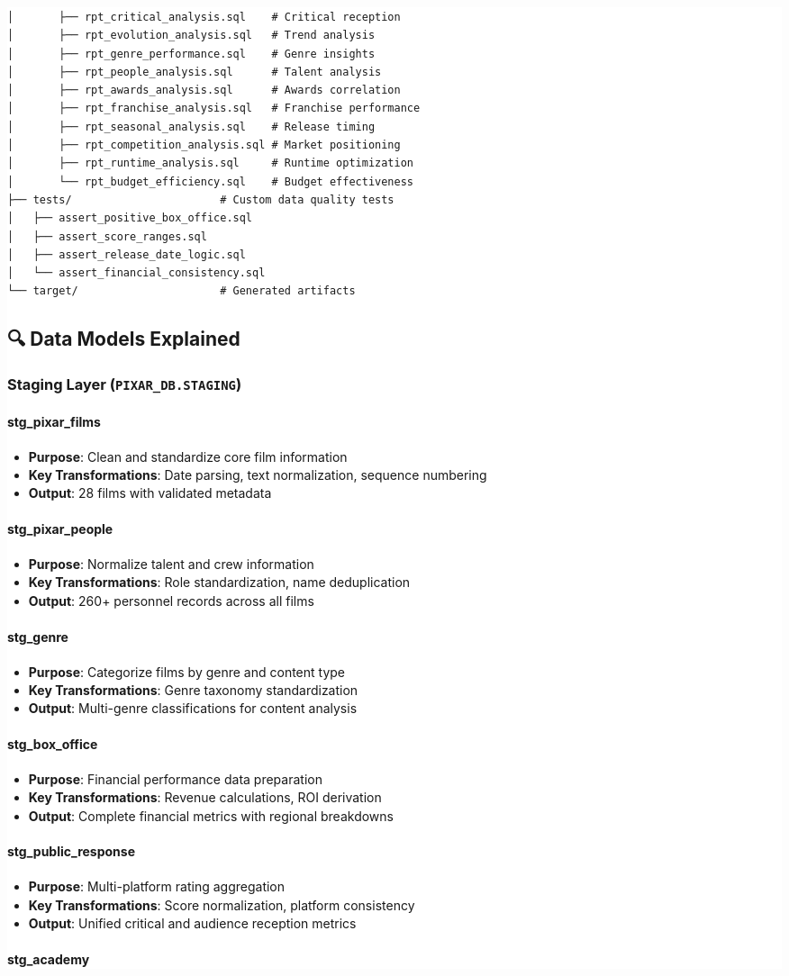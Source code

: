 ```
│       ├── rpt_critical_analysis.sql    # Critical reception
│       ├── rpt_evolution_analysis.sql   # Trend analysis
│       ├── rpt_genre_performance.sql    # Genre insights
│       ├── rpt_people_analysis.sql      # Talent analysis
│       ├── rpt_awards_analysis.sql      # Awards correlation
│       ├── rpt_franchise_analysis.sql   # Franchise performance
│       ├── rpt_seasonal_analysis.sql    # Release timing
│       ├── rpt_competition_analysis.sql # Market positioning
│       ├── rpt_runtime_analysis.sql     # Runtime optimization
│       └── rpt_budget_efficiency.sql    # Budget effectiveness
├── tests/                       # Custom data quality tests
│   ├── assert_positive_box_office.sql
│   ├── assert_score_ranges.sql
│   ├── assert_release_date_logic.sql
│   └── assert_financial_consistency.sql
└── target/                      # Generated artifacts
```

## 🔍 Data Models Explained

### Staging Layer (`PIXAR_DB.STAGING`)

#### **stg_pixar_films**

- **Purpose**: Clean and standardize core film information
- **Key Transformations**: Date parsing, text normalization, sequence numbering
- **Output**: 28 films with validated metadata

#### **stg_pixar_people**

- **Purpose**: Normalize talent and crew information
- **Key Transformations**: Role standardization, name deduplication
- **Output**: 260+ personnel records across all films

#### **stg_genre**

- **Purpose**: Categorize films by genre and content type
- **Key Transformations**: Genre taxonomy standardization
- **Output**: Multi-genre classifications for content analysis

#### **stg_box_office**

- **Purpose**: Financial performance data preparation
- **Key Transformations**: Revenue calculations, ROI derivation
- **Output**: Complete financial metrics with regional breakdowns

#### **stg_public_response**

- **Purpose**: Multi-platform rating aggregation
- **Key Transformations**: Score normalization, platform consistency
- **Output**: Unified critical and audience reception metrics

#### **stg_academy**
